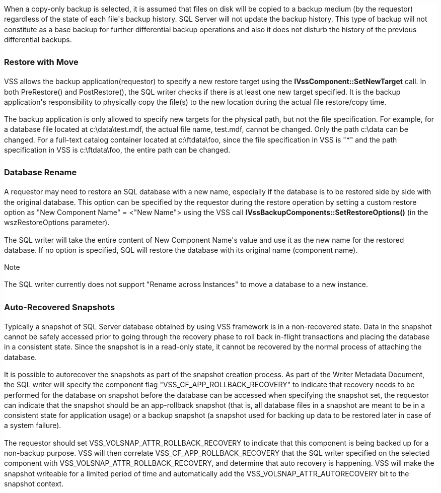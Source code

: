 When a copy-only backup is selected, it is assumed that files on disk will be copied to a backup medium (by the requestor) regardless of the state of each file's backup history. SQL Server will not update the backup history. This type of backup will not constitute as a base backup for further differential backup operations and also it does not disturb the history of the previous differential backups.

### Restore with Move

VSS allows the backup application(requestor) to specify a new restore target using the **IVssComponent::SetNewTarget** call.  In both PreRestore() and PostRestore(), the SQL writer checks if there is at least one new target specified. It is the backup application's responsibility to physically copy the file(s) to the new location during the actual file restore/copy time.

The backup application is only allowed to specify new targets for the physical path, but not the file specification.  For example, for a database file located at c:\data\test.mdf, the actual file name, test.mdf, cannot be changed.  Only the path c:\data can be changed.  For a full-text catalog container located at c:\ftdata\foo, since the file specification in VSS is "*" and the path specification in VSS is c:\ftdata\foo, the entire path can be changed.  

### Database Rename

A requestor may need to restore an SQL database with a new name, especially if the database is to be restored side by side with the original database.  This option can be specified by the requestor during the restore operation by setting a custom restore option as "New Component Name" = <"New Name"> using the VSS call **IVssBackupComponents::SetRestoreOptions()** (in the wszRestoreOptions parameter).

The SQL writer will take the entire content of New Component Name's value and use it as the new name for the restored database. If no option is specified, SQL will restore the database with its original name (component name).

  > [!NOTE]
  > The SQL writer currently does not support "Rename across Instances" to move a database to a new instance.

### Auto-Recovered Snapshots

Typically a snapshot of SQL Server database obtained by using VSS framework is in a non-recovered state. Data in the snapshot cannot be safely accessed prior to going through the recovery phase to roll back in-flight transactions and placing the database in a consistent state. Since the snapshot is in a read-only state, it cannot be recovered by the normal process of attaching the database.

It is possible to autorecover the snapshots as part of the snapshot creation process. As part of the Writer Metadata Document, the SQL writer will specify the component flag "VSS_CF_APP_ROLLBACK_RECOVERY" to indicate that recovery needs to be performed for the database on snapshot before the database can be accessed when specifying the snapshot set, the requestor can indicate that the snapshot should be an app-rollback snapshot (that is, all database files in a snapshot are meant to be in a consistent state for application usage) or a backup snapshot (a snapshot used for backing up data to be restored later in case of a system failure).

The requestor should set VSS_VOLSNAP_ATTR_ROLLBACK_RECOVERY to indicate that this component is being backed up for a non-backup purpose.  VSS will then correlate VSS_CF_APP_ROLLBACK_RECOVERY that the SQL writer specified on the selected component with VSS_VOLSNAP_ATTR_ROLLBACK_RECOVERY, and determine that auto recovery is happening.  VSS will make the snapshot writeable for a limited period of time and automatically add the VSS_VOLSNAP_ATTR_AUTORECOVERY bit to the snapshot context.

